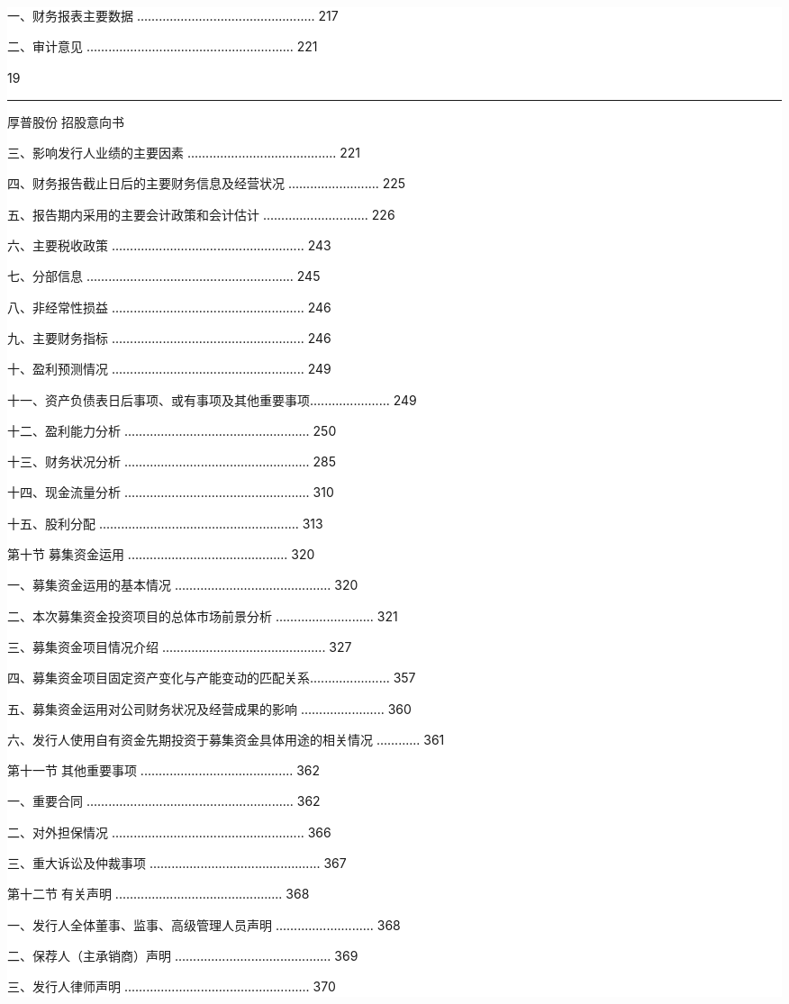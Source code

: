 一、财务报表主要数据 ................................................. 217

二、审计意见 ......................................................... 221

19


-----

厚普股份 招股意向书

三、影响发行人业绩的主要因素 ......................................... 221

四、财务报告截止日后的主要财务信息及经营状况 ......................... 225

五、报告期内采用的主要会计政策和会计估计 ............................. 226

六、主要税收政策 ..................................................... 243

七、分部信息 ......................................................... 245

八、非经常性损益 ..................................................... 246

九、主要财务指标 ..................................................... 246

十、盈利预测情况 ..................................................... 249

十一、资产负债表日后事项、或有事项及其他重要事项...................... 249

十二、盈利能力分析 ................................................... 250

十三、财务状况分析 ................................................... 285

十四、现金流量分析 ................................................... 310

十五、股利分配 ....................................................... 313

第十节 募集资金运用 ............................................ 320

一、募集资金运用的基本情况 ........................................... 320

二、本次募集资金投资项目的总体市场前景分析 ........................... 321

三、募集资金项目情况介绍 ............................................. 327

四、募集资金项目固定资产变化与产能变动的匹配关系...................... 357

五、募集资金运用对公司财务状况及经营成果的影响 ....................... 360

六、发行人使用自有资金先期投资于募集资金具体用途的相关情况 ............ 361

第十一节 其他重要事项 .......................................... 362

一、重要合同 ......................................................... 362

二、对外担保情况 ..................................................... 366

三、重大诉讼及仲裁事项 ............................................... 367

第十二节 有关声明 .............................................. 368

一、发行人全体董事、监事、高级管理人员声明 ........................... 368

二、保荐人（主承销商）声明 ........................................... 369

三、发行人律师声明 ................................................... 370
